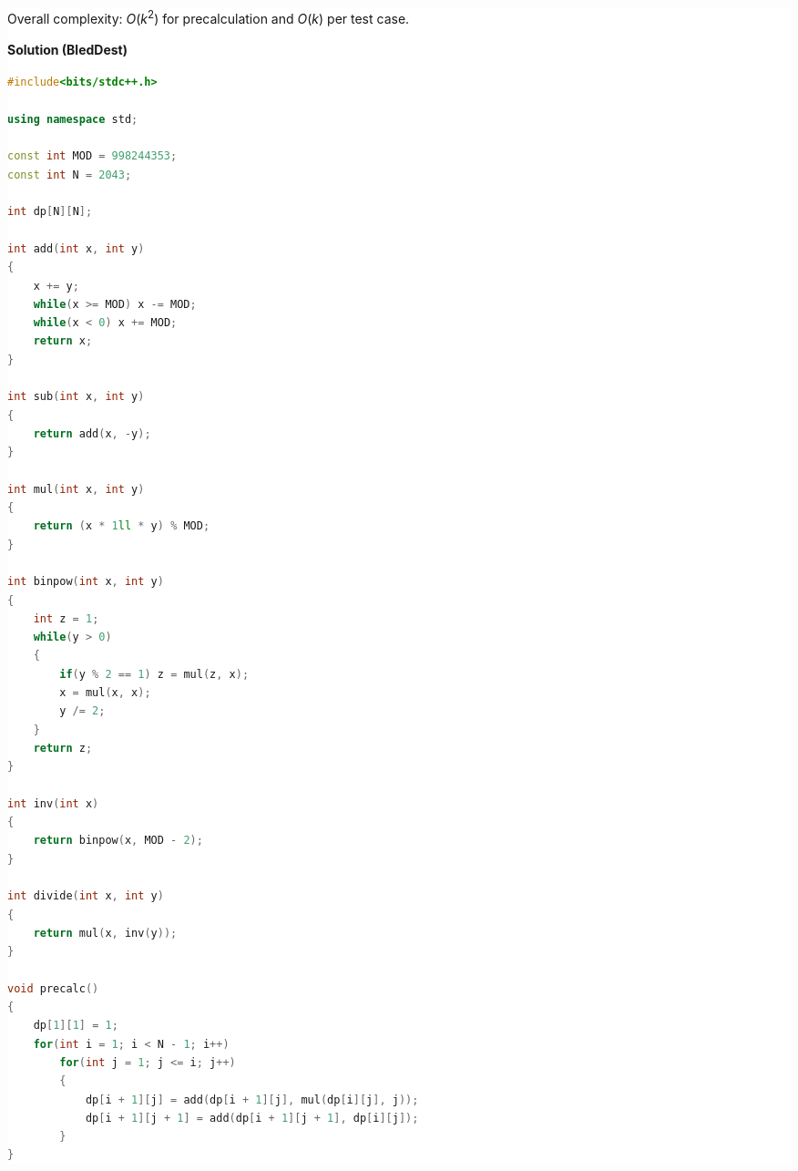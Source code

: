 Overall complexity: $O(k^2)$ for precalculation and $O(k)$ per test case.

 **Solution (BledDest)**
```cpp
#include<bits/stdc++.h>

using namespace std;

const int MOD = 998244353;   
const int N = 2043;

int dp[N][N];

int add(int x, int y)
{
    x += y;
    while(x >= MOD) x -= MOD;
    while(x < 0) x += MOD;
    return x;
}   

int sub(int x, int y)
{
    return add(x, -y);
}

int mul(int x, int y)
{
    return (x * 1ll * y) % MOD;
}

int binpow(int x, int y)
{
    int z = 1;
    while(y > 0)
    {
        if(y % 2 == 1) z = mul(z, x);
        x = mul(x, x);
        y /= 2;
    }
    return z;
}

int inv(int x)
{
    return binpow(x, MOD - 2);
}

int divide(int x, int y)
{
    return mul(x, inv(y));
}

void precalc()
{
    dp[1][1] = 1;
    for(int i = 1; i < N - 1; i++)
        for(int j = 1; j <= i; j++)
        {
            dp[i + 1][j] = add(dp[i + 1][j], mul(dp[i][j], j));
            dp[i + 1][j + 1] = add(dp[i + 1][j + 1], dp[i][j]);
        }
}

```